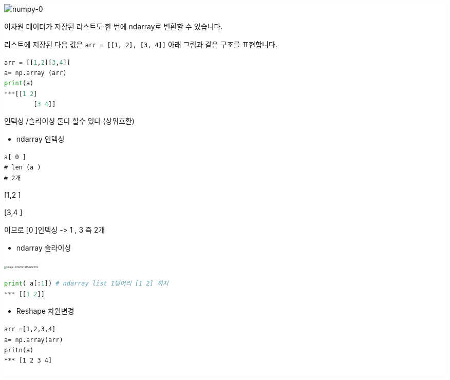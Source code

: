 



![numpy-0](https://i.ibb.co/6g96V6V/numpy-0.png)

이차원 데이터가 저장된 리스트도 한 번에 ndarray로 변환할 수 있습니다.   

리스트에 저장된 다음 값은 `arr = [[1, 2], [3, 4]]` 아래 그림과 같은 구조를 표현합니다. 

~~~python
arr = [[1,2][3,4]]
a= np.array (arr)
print(a)
***[[1 2]
		[3 4]]
~~~



인덱싱 /슬라이싱 둘다 할수 있다 (상위호환)



*  ndarray 인덱싱

~~~
a[ 0 ] 
# len (a )  
# 2개 
~~~

[1,2 ]

[3,4 ]

이므로 [0 ]인덱싱 -> 1 , 3 즉 2개



* ndarray 슬라이싱

 

<img src="/Users/krc/Library/Application Support/typora-user-images/image-20220418154212202.png" alt="image-20220418154212202" style="zoom: 33%;" />



~~~python
print( a[:1]) # ndarray list 1덩어리 [1 2] 까지
*** [[1 2]]
~~~



* Reshape 차원변경 

~~~
arr =[1,2,3,4]
a= np.array(arr)
pritn(a)
*** [1 2 3 4]


~~~
